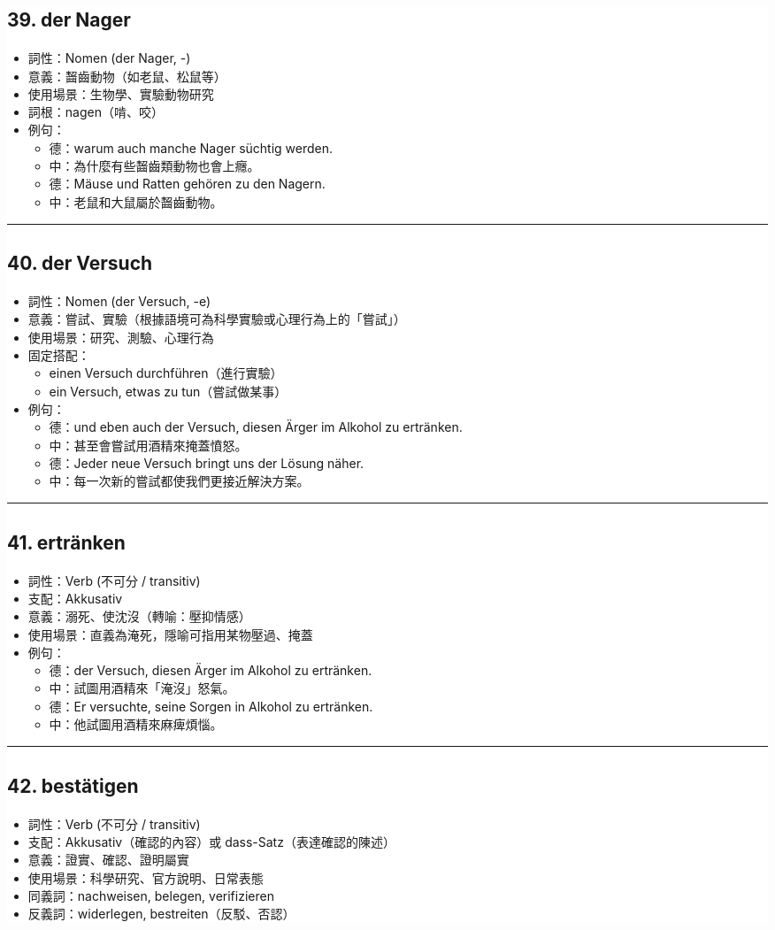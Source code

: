 
## 39. der Nager

- 詞性：Nomen (der Nager, -)
- 意義：齧齒動物（如老鼠、松鼠等）
- 使用場景：生物學、實驗動物研究
- 詞根：nagen（啃、咬）
- 例句：
  - 德：warum auch manche Nager süchtig werden.
  - 中：為什麼有些齧齒類動物也會上癮。
  - 德：Mäuse und Ratten gehören zu den Nagern.
  - 中：老鼠和大鼠屬於齧齒動物。

---

## 40. der Versuch

- 詞性：Nomen (der Versuch, -e)
- 意義：嘗試、實驗（根據語境可為科學實驗或心理行為上的「嘗試」）
- 使用場景：研究、測驗、心理行為
- 固定搭配：
  - einen Versuch durchführen（進行實驗）
  - ein Versuch, etwas zu tun（嘗試做某事）
- 例句：
  - 德：und eben auch der Versuch, diesen Ärger im Alkohol zu ertränken.
  - 中：甚至會嘗試用酒精來掩蓋憤怒。
  - 德：Jeder neue Versuch bringt uns der Lösung näher.
  - 中：每一次新的嘗試都使我們更接近解決方案。

---

## 41. ertränken

- 詞性：Verb (不可分 / transitiv)
- 支配：Akkusativ
- 意義：溺死、使沈沒（轉喻：壓抑情感）
- 使用場景：直義為淹死，隱喻可指用某物壓過、掩蓋
- 例句：
  - 德：der Versuch, diesen Ärger im Alkohol zu ertränken.
  - 中：試圖用酒精來「淹沒」怒氣。
  - 德：Er versuchte, seine Sorgen in Alkohol zu ertränken.
  - 中：他試圖用酒精來麻痺煩惱。

---

## 42. bestätigen

- 詞性：Verb (不可分 / transitiv)
- 支配：Akkusativ（確認的內容）或 dass-Satz（表達確認的陳述）
- 意義：證實、確認、證明屬實
- 使用場景：科學研究、官方說明、日常表態
- 同義詞：nachweisen, belegen, verifizieren
- 反義詞：widerlegen, bestreiten（反駁、否認）
